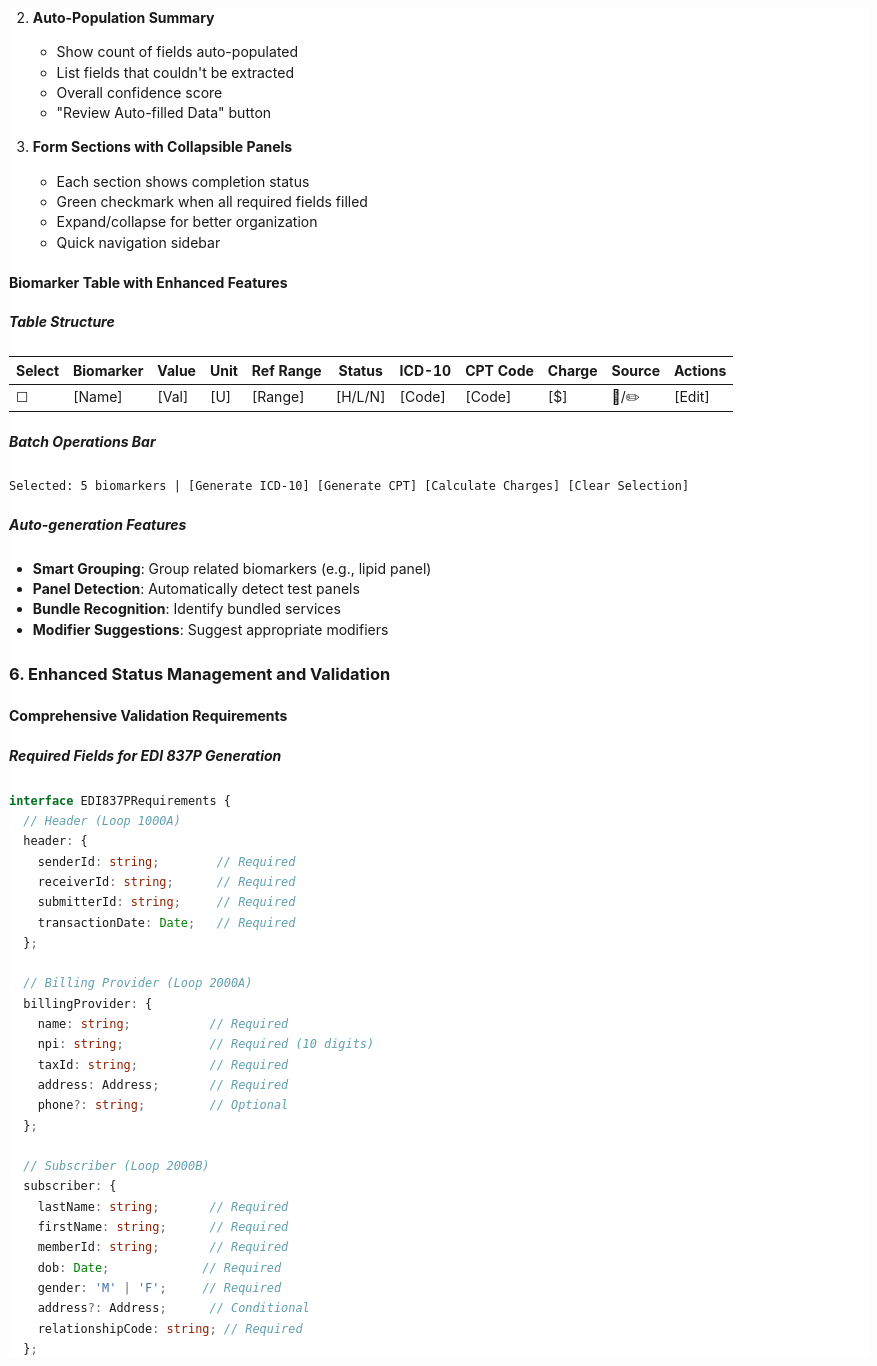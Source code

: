 2. **Auto-Population Summary**
   - Show count of fields auto-populated
   - List fields that couldn't be extracted
   - Overall confidence score
   - "Review Auto-filled Data" button

3. **Form Sections with Collapsible Panels**
   - Each section shows completion status
   - Green checkmark when all required fields filled
   - Expand/collapse for better organization
   - Quick navigation sidebar

#### Biomarker Table with Enhanced Features

##### Table Structure
| Select | Biomarker | Value | Unit | Ref Range | Status | ICD-10 | CPT Code | Charge | Source | Actions |
|--------|-----------|-------|------|-----------|---------|--------|----------|---------|---------|---------|
| ☐      | [Name]    | [Val] | [U]  | [Range]   | [H/L/N] | [Code] | [Code]   | [$]     | 🤖/✏️   | [Edit]  |

##### Batch Operations Bar
```
Selected: 5 biomarkers | [Generate ICD-10] [Generate CPT] [Calculate Charges] [Clear Selection]
```

##### Auto-generation Features
- **Smart Grouping**: Group related biomarkers (e.g., lipid panel)
- **Panel Detection**: Automatically detect test panels
- **Bundle Recognition**: Identify bundled services
- **Modifier Suggestions**: Suggest appropriate modifiers

### 6. Enhanced Status Management and Validation

#### Comprehensive Validation Requirements

##### Required Fields for EDI 837P Generation
```typescript
interface EDI837PRequirements {
  // Header (Loop 1000A)
  header: {
    senderId: string;        // Required
    receiverId: string;      // Required
    submitterId: string;     // Required
    transactionDate: Date;   // Required
  };
  
  // Billing Provider (Loop 2000A)
  billingProvider: {
    name: string;           // Required
    npi: string;            // Required (10 digits)
    taxId: string;          // Required
    address: Address;       // Required
    phone?: string;         // Optional
  };
  
  // Subscriber (Loop 2000B)
  subscriber: {
    lastName: string;       // Required
    firstName: string;      // Required
    memberId: string;       // Required
    dob: Date;             // Required
    gender: 'M' | 'F';     // Required
    address?: Address;      // Conditional
    relationshipCode: string; // Required
  };
```

  [ValidationLevel.DRAFT]: [
  [ValidationLevel.READY]: [
  [ValidationLevel.PROCESSING]: [